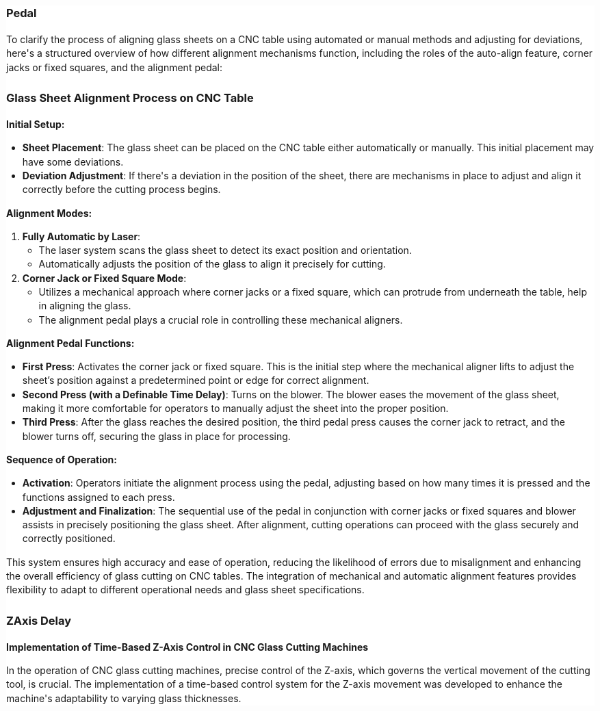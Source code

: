 ### Pedal

To clarify the process of aligning glass sheets on a CNC table using automated or manual methods and adjusting for deviations, here's a structured overview of how different alignment mechanisms function, including the roles of the auto-align feature, corner jacks or fixed squares, and the alignment pedal:

### Glass Sheet Alignment Process on CNC Table

**Initial Setup:**

- **Sheet Placement**: The glass sheet can be placed on the CNC table either automatically or manually. This initial placement may have some deviations.
- **Deviation Adjustment**: If there's a deviation in the position of the sheet, there are mechanisms in place to adjust and align it correctly before the cutting process begins.

**Alignment Modes:**

1. **Fully Automatic by Laser**:
    - The laser system scans the glass sheet to detect its exact position and orientation.
    - Automatically adjusts the position of the glass to align it precisely for cutting.
2. **Corner Jack or Fixed Square Mode**:
    - Utilizes a mechanical approach where corner jacks or a fixed square, which can protrude from underneath the table, help in aligning the glass.
    - The alignment pedal plays a crucial role in controlling these mechanical aligners.

**Alignment Pedal Functions:**

- **First Press**: Activates the corner jack or fixed square. This is the initial step where the mechanical aligner lifts to adjust the sheet’s position against a predetermined point or edge for correct alignment.
- **Second Press (with a Definable Time Delay)**: Turns on the blower. The blower eases the movement of the glass sheet, making it more comfortable for operators to manually adjust the sheet into the proper position.
- **Third Press**: After the glass reaches the desired position, the third pedal press causes the corner jack to retract, and the blower turns off, securing the glass in place for processing.

**Sequence of Operation:**

- **Activation**: Operators initiate the alignment process using the pedal, adjusting based on how many times it is pressed and the functions assigned to each press.
- **Adjustment and Finalization**: The sequential use of the pedal in conjunction with corner jacks or fixed squares and blower assists in precisely positioning the glass sheet. After alignment, cutting operations can proceed with the glass securely and correctly positioned.

This system ensures high accuracy and ease of operation, reducing the likelihood of errors due to misalignment and enhancing the overall efficiency of glass cutting on CNC tables. The integration of mechanical and automatic alignment features provides flexibility to adapt to different operational needs and glass sheet specifications.

### ZAxis Delay

**Implementation of Time-Based Z-Axis Control in CNC Glass Cutting Machines**   

In the operation of CNC glass cutting machines, precise control of the Z-axis, which governs the vertical movement of the cutting tool, is crucial. The implementation of a time-based control system for the Z-axis movement was developed to enhance the machine's adaptability to varying glass thicknesses.
